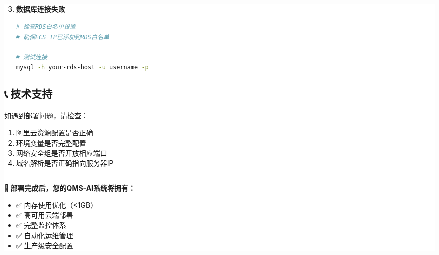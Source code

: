 3. **数据库连接失败**
   ```bash
   # 检查RDS白名单设置
   # 确保ECS IP已添加到RDS白名单
   
   # 测试连接
   mysql -h your-rds-host -u username -p
   ```

## 📞 技术支持

如遇到部署问题，请检查：
1. 阿里云资源配置是否正确
2. 环境变量是否完整配置
3. 网络安全组是否开放相应端口
4. 域名解析是否正确指向服务器IP

---

**🎉 部署完成后，您的QMS-AI系统将拥有：**
- ✅ 内存使用优化（<1GB）
- ✅ 高可用云端部署
- ✅ 完整监控体系
- ✅ 自动化运维管理
- ✅ 生产级安全配置
